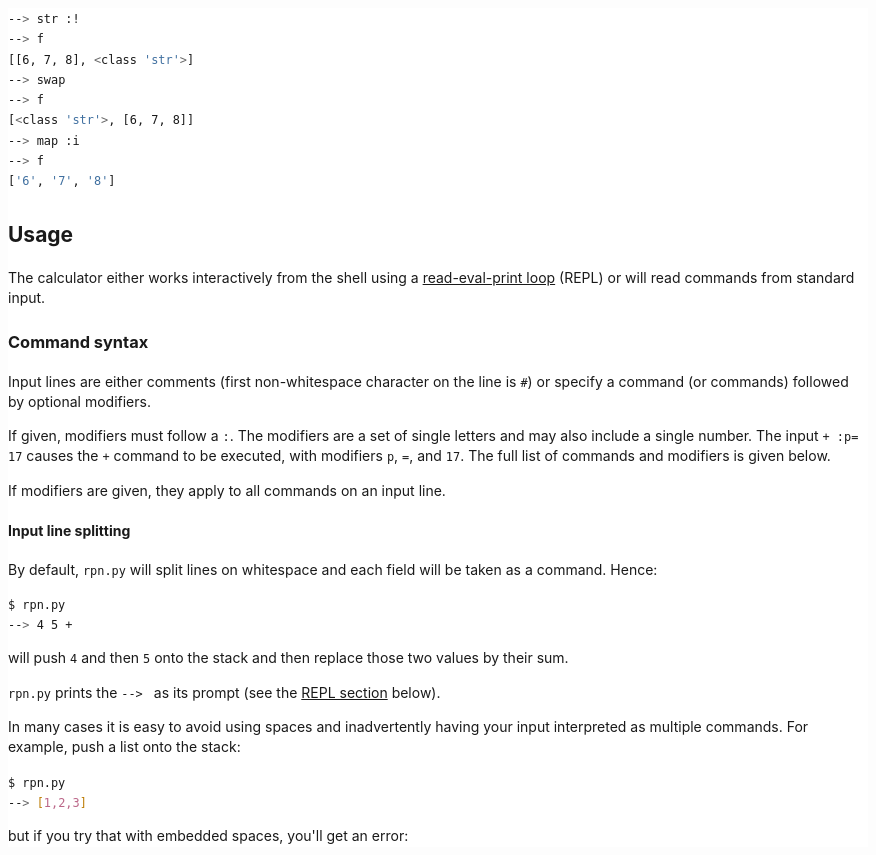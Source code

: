 ```sh
--> str :!
--> f
[[6, 7, 8], <class 'str'>]
--> swap
--> f
[<class 'str'>, [6, 7, 8]]
--> map :i
--> f
['6', '7', '8']
```

## Usage

The calculator either works interactively from the shell using a
[read-eval-print loop](https://en.wikipedia.org/wiki/Read%E2%80%93eval%E2%80%93print_loop)
(REPL) or will read commands from standard input.

### Command syntax

Input lines are either comments (first non-whitespace character on the line
is `#`) or specify a command (or commands) followed by optional modifiers.

If given, modifiers must follow a `:`.  The modifiers are a set of single
letters and may also include a single number. The input `+ :p= 17` causes
the `+` command to be executed, with modifiers `p`, `=`, and `17`.  The
full list of commands and modifiers is given below.

If modifiers are given, they apply to all commands on an input line.

#### Input line splitting

By default, `rpn.py` will split lines on whitespace and each field will be
taken as a command. Hence:

```sh
$ rpn.py
--> 4 5 +
```

will push `4` and then `5` onto the stack and then replace those two values
by their sum.

`rpn.py` prints the `--> ` as its prompt (see the <a href="#repl">REPL
section</a> below).

In many cases it is easy to avoid using spaces and inadvertently having
your input interpreted as multiple commands. For example, push a list onto
the stack:

```sh
$ rpn.py
--> [1,2,3]
```

but if you try that with embedded spaces, you'll get an error:
